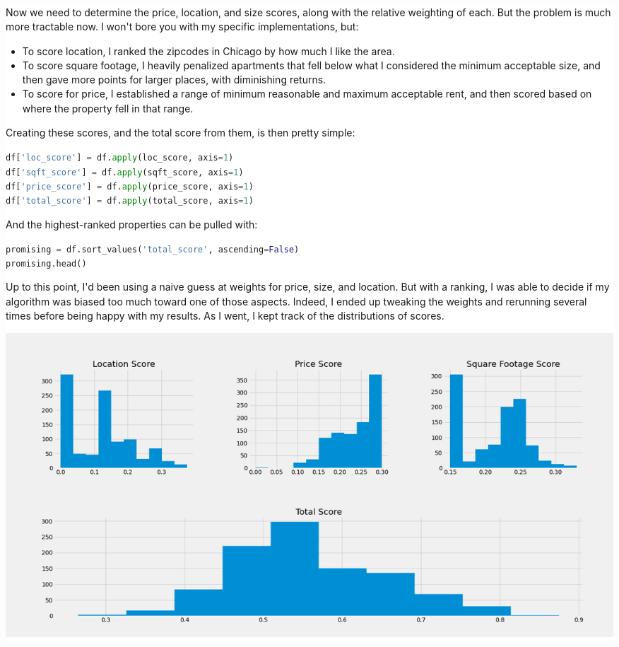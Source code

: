 Now we need to determine the price, location, and size scores, along with the relative weighting of each.
But the problem is much more tractable now.
I won't bore you with my specific implementations, but:
- To score location, I ranked the zipcodes in Chicago by how much I like the area.
- To score square footage, I heavily penalized apartments that fell below what I considered the minimum acceptable size, and then gave more points for larger places, with diminishing returns.
- To score for price, I established a range of minimum reasonable and maximum acceptable rent, and then scored based on where the property fell in that range.

Creating these scores, and the total score from them, is then pretty simple:
```python
df['loc_score'] = df.apply(loc_score, axis=1)
df['sqft_score'] = df.apply(sqft_score, axis=1)
df['price_score'] = df.apply(price_score, axis=1)
df['total_score'] = df.apply(total_score, axis=1)
```

And the highest-ranked properties can be pulled with:
```python
promising = df.sort_values('total_score', ascending=False)
promising.head()
```

Up to this point, I'd been using a naive guess at weights for price, size, and location.
But with a ranking, I was able to decide if my algorithm was biased too much toward one of those aspects.
Indeed, I ended up tweaking the weights and rerunning several times before being happy with my results.
As I went, I kept track of the distributions of scores.

![Apartment Score Distributions](/images/posts/apartment_score_distributions.png)
